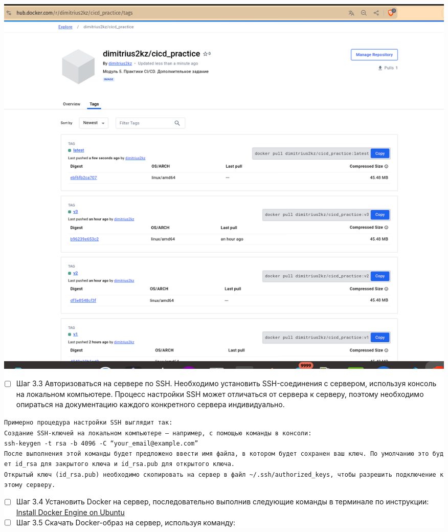 ![alt text](./assets/docker-hub-review.png)

- [ ] Шаг 3.3 Авторизоваться на сервере по SSH. Необходимо установить SSH-соединения с сервером, используя консоль на локальном компьютере. Процесс настройки SSH может отличаться от сервера к серверу, поэтому необходимо опираться на документацию каждого конкретного сервера индивидуально.

```
Примерно процедура настройки SSH выглядит так:
Создание SSH-ключей на локальном компьютере — например, с помощью команды в консоли:
ssh-keygen -t rsa -b 4096 -C “your_email@example.com”
После выполнения этой команды будет предложено ввести имя файла, в котором будет сохранен ваш ключ. По умолчанию это будет id_rsa для закрытого ключа и id_rsa.pub для открытого ключа.
Открытый ключ (id_rsa.pub) необходимо скопировать на сервер в файл ~/.ssh/authorized_keys, чтобы разрешить подключение к этому серверу.
```

- [ ] Шаг 3.4 Установить Docker на сервер, последовательно выполнив следующие команды в терминале по инструкции: [Install Docker Engine on Ubuntu](https://docs.docker.com/engine/install/ubuntu/)
- [ ] Шаг 3.5 Скачать Docker-образ на сервер, используя команду:
